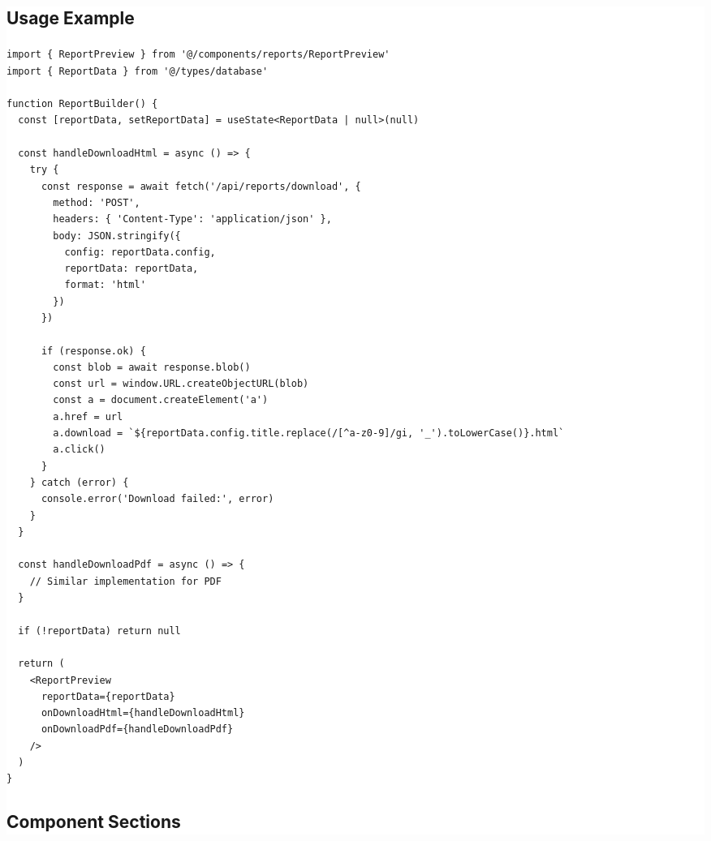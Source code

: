 ## Usage Example

```tsx
import { ReportPreview } from '@/components/reports/ReportPreview'
import { ReportData } from '@/types/database'

function ReportBuilder() {
  const [reportData, setReportData] = useState<ReportData | null>(null)

  const handleDownloadHtml = async () => {
    try {
      const response = await fetch('/api/reports/download', {
        method: 'POST',
        headers: { 'Content-Type': 'application/json' },
        body: JSON.stringify({
          config: reportData.config,
          reportData: reportData,
          format: 'html'
        })
      })
      
      if (response.ok) {
        const blob = await response.blob()
        const url = window.URL.createObjectURL(blob)
        const a = document.createElement('a')
        a.href = url
        a.download = `${reportData.config.title.replace(/[^a-z0-9]/gi, '_').toLowerCase()}.html`
        a.click()
      }
    } catch (error) {
      console.error('Download failed:', error)
    }
  }

  const handleDownloadPdf = async () => {
    // Similar implementation for PDF
  }

  if (!reportData) return null

  return (
    <ReportPreview
      reportData={reportData}
      onDownloadHtml={handleDownloadHtml}
      onDownloadPdf={handleDownloadPdf}
    />
  )
}
```

## Component Sections
